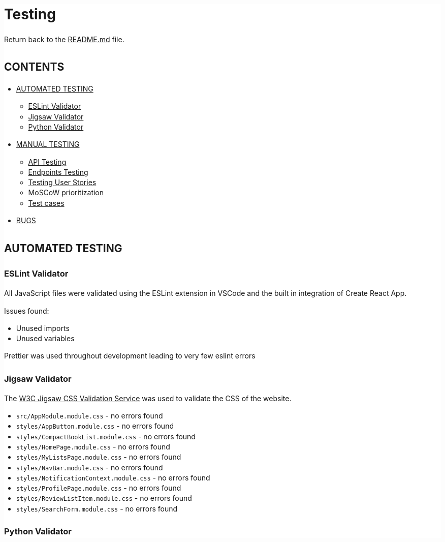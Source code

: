 # Testing

Return back to the [README.md](README.md) file.

## CONTENTS

* [AUTOMATED TESTING](#AUTOMATED-TESTING)
  * [ESLint Validator](#ESLint-Validator)
  * [Jigsaw Validator](#Jigsaw-Validator)
  * [Python Validator](#Python-Validator)

* [MANUAL TESTING](#MANUAL-TESTING)
  * [API Testing](#API-testing)
  * [Endpoints Testing](#Endpoints-testing)
  * [Testing User Stories](#Testing-User-Stories)
  * [MoSCoW prioritization](#Moscow-prioritization)
  * [Test cases](#Test-cases)

* [BUGS](#BUGS)



## AUTOMATED TESTING

### ESLint Validator

All JavaScript files were validated using the ESLint extension in VSCode and the built in integration of Create React App.

Issues found:
- Unused imports
- Unused variables

Prettier was used throughout development leading to very few eslint errors

### Jigsaw Validator
The [W3C Jigsaw CSS Validation Service](https://jigsaw.w3.org/css-validator/) was used to validate the CSS of the website.

- `src/AppModule.module.css` - no errors found
- `styles/AppButton.module.css` - no errors found
- `styles/CompactBookList.module.css` - no errors found
- `styles/HomePage.module.css` - no errors found
- `styles/MyListsPage.module.css` - no errors found
- `styles/NavBar.module.css` - no errors found
- `styles/NotificationContext.module.css` - no errors found
- `styles/ProfilePage.module.css` - no errors found
- `styles/ReviewListItem.module.css` - no errors found
- `styles/SearchForm.module.css` - no errors found


### Python Validator
